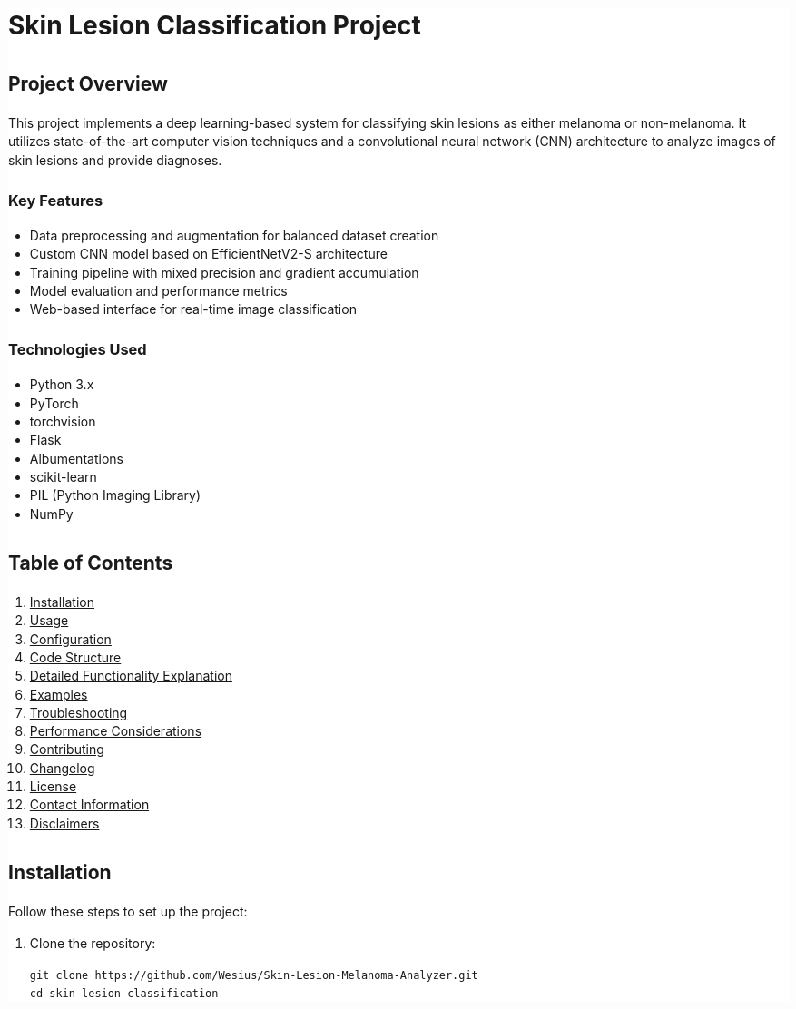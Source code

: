 # Skin Lesion Classification Project

## Project Overview

This project implements a deep learning-based system for classifying skin lesions as either melanoma or non-melanoma. It utilizes state-of-the-art computer vision techniques and a convolutional neural network (CNN) architecture to analyze images of skin lesions and provide diagnoses.

### Key Features

- Data preprocessing and augmentation for balanced dataset creation
- Custom CNN model based on EfficientNetV2-S architecture
- Training pipeline with mixed precision and gradient accumulation
- Model evaluation and performance metrics
- Web-based interface for real-time image classification

### Technologies Used

- Python 3.x
- PyTorch
- torchvision
- Flask
- Albumentations
- scikit-learn
- PIL (Python Imaging Library)
- NumPy

## Table of Contents

1. [Installation](#installation)
2. [Usage](#usage)
3. [Configuration](#configuration)
4. [Code Structure](#code-structure)
5. [Detailed Functionality Explanation](#detailed-functionality-explanation)
6. [Examples](#examples)
7. [Troubleshooting](#troubleshooting)
8. [Performance Considerations](#performance-considerations)
9. [Contributing](#contributing)
10. [Changelog](#changelog)
11. [License](#license)
12. [Contact Information](#contact-information)
13. [Disclaimers](#disclaimers)

## Installation

Follow these steps to set up the project:

1. Clone the repository:
   ```
   git clone https://github.com/Wesius/Skin-Lesion-Melanoma-Analyzer.git
   cd skin-lesion-classification
   ```
